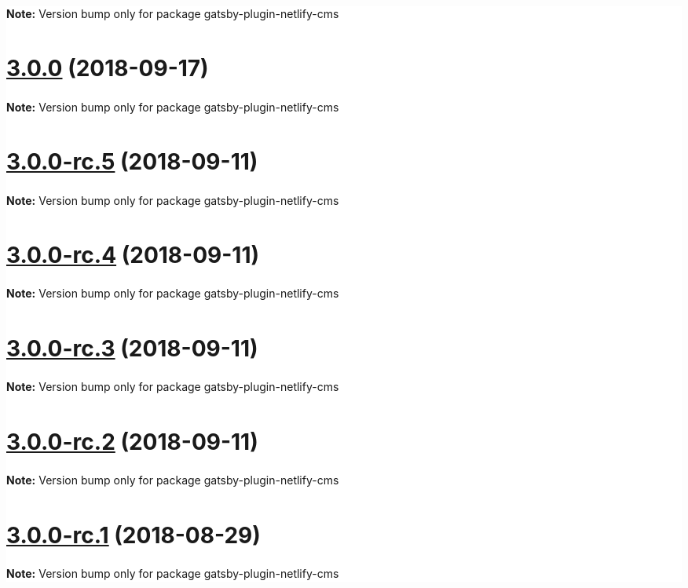 **Note:** Version bump only for package gatsby-plugin-netlify-cms

<a name="3.0.0"></a>

# [3.0.0](https://github.com/gatsbyjs/gatsby/compare/gatsby-plugin-netlify-cms@3.0.0-rc.5...gatsby-plugin-netlify-cms@3.0.0) (2018-09-17)

**Note:** Version bump only for package gatsby-plugin-netlify-cms

<a name="3.0.0-rc.5"></a>

# [3.0.0-rc.5](https://github.com/gatsbyjs/gatsby/compare/gatsby-plugin-netlify-cms@3.0.0-rc.4...gatsby-plugin-netlify-cms@3.0.0-rc.5) (2018-09-11)

**Note:** Version bump only for package gatsby-plugin-netlify-cms

<a name="3.0.0-rc.4"></a>

# [3.0.0-rc.4](https://github.com/gatsbyjs/gatsby/compare/gatsby-plugin-netlify-cms@3.0.0-rc.3...gatsby-plugin-netlify-cms@3.0.0-rc.4) (2018-09-11)

**Note:** Version bump only for package gatsby-plugin-netlify-cms

<a name="3.0.0-rc.3"></a>

# [3.0.0-rc.3](https://github.com/gatsbyjs/gatsby/compare/gatsby-plugin-netlify-cms@3.0.0-rc.2...gatsby-plugin-netlify-cms@3.0.0-rc.3) (2018-09-11)

**Note:** Version bump only for package gatsby-plugin-netlify-cms

<a name="3.0.0-rc.2"></a>

# [3.0.0-rc.2](https://github.com/gatsbyjs/gatsby/compare/gatsby-plugin-netlify-cms@3.0.0-rc.1...gatsby-plugin-netlify-cms@3.0.0-rc.2) (2018-09-11)

**Note:** Version bump only for package gatsby-plugin-netlify-cms

<a name="3.0.0-rc.1"></a>

# [3.0.0-rc.1](https://github.com/gatsbyjs/gatsby/compare/gatsby-plugin-netlify-cms@3.0.0-rc.0...gatsby-plugin-netlify-cms@3.0.0-rc.1) (2018-08-29)

**Note:** Version bump only for package gatsby-plugin-netlify-cms
